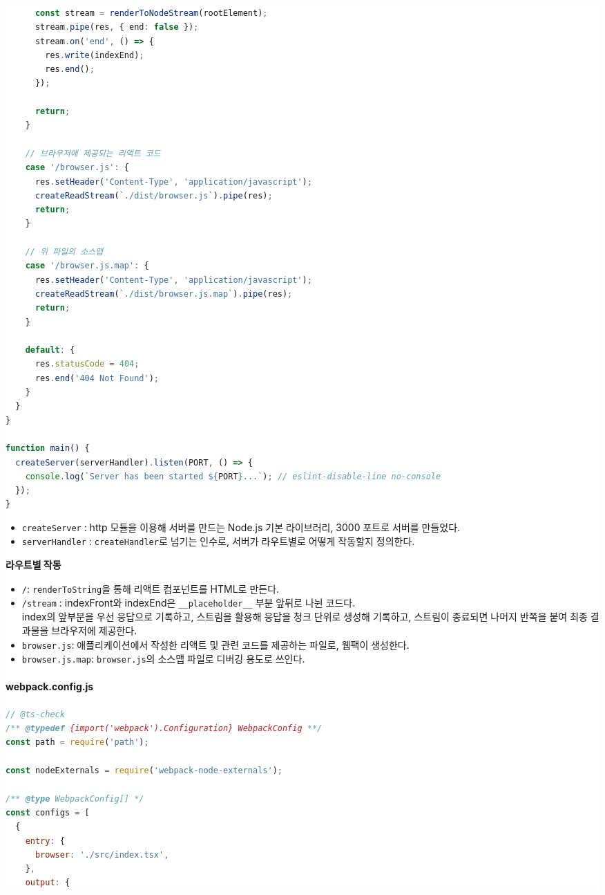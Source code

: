 ```ts
      const stream = renderToNodeStream(rootElement);
      stream.pipe(res, { end: false });
      stream.on('end', () => {
        res.write(indexEnd);
        res.end();
      });

      return;
    }

    // 브라우저에 제공되는 리액트 코드
    case '/browser.js': {
      res.setHeader('Content-Type', 'application/javascript');
      createReadStream(`./dist/browser.js`).pipe(res);
      return;
    }

    // 위 파일의 소스맵
    case '/browser.js.map': {
      res.setHeader('Content-Type', 'application/javascript');
      createReadStream(`./dist/browser.js.map`).pipe(res);
      return;
    }

    default: {
      res.statusCode = 404;
      res.end('404 Not Found');
    }
  }
}

function main() {
  createServer(serverHandler).listen(PORT, () => {
    console.log(`Server has been started ${PORT}...`); // eslint-disable-line no-console
  });
}
```

- `createServer` : http 모듈을 이용해 서버를 만드는 Node.js 기본 라이브러리, 3000 포트로 서버를 만들었다.
- `serverHandler` : `createHandler`로 넘기는 인수로, 서버가 라우트별로 어떻게 작동할지 정의한다.

**라우트별 작동**

- `/`: `renderToString`을 통해 리액트 컴포넌트를 HTML로 만든다.
- `/stream` : indexFront와 indexEnd은 `__placeholder__` 부분 앞뒤로 나뉜 코드다.  
  index의 앞부분을 우선 응답으로 기록하고, 스트림을 활용해 응답을 청크 단위로 생성해 기록하고, 스트림이 종료되면 나머지 반쪽을 붙여 최종 결과물을 브라우저에 제공한다.
- `browser.js`: 애플리케이션에서 작성한 리액트 및 관련 코드를 제공하는 파일로, 웹팩이 생성한다.
- `browser.js.map`: `browser.js`의 소스맵 파일로 디버깅 용도로 쓰인다.

#### webpack.config.js

```js
// @ts-check
/** @typedef {import('webpack').Configuration} WebpackConfig **/
const path = require('path');

const nodeExternals = require('webpack-node-externals');

/** @type WebpackConfig[] */
const configs = [
  {
    entry: {
      browser: './src/index.tsx',
    },
    output: {
```